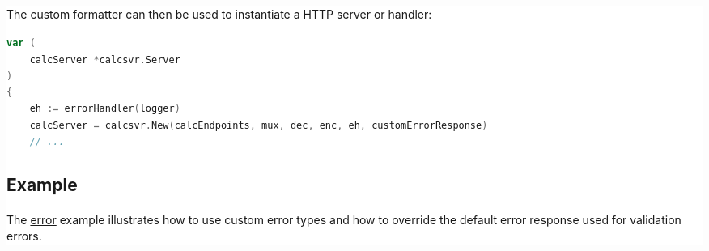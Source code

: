 The custom formatter can then be used to instantiate a HTTP server or handler:

```go
var (
    calcServer *calcsvr.Server
)
{
    eh := errorHandler(logger)
    calcServer = calcsvr.New(calcEndpoints, mux, dec, enc, eh, customErrorResponse)
    // ...
```

## Example

The [error](https://github.com/goadesign/examples/tree/master/error) example
illustrates how to use custom error types and how to override the default
error response used for validation errors.

